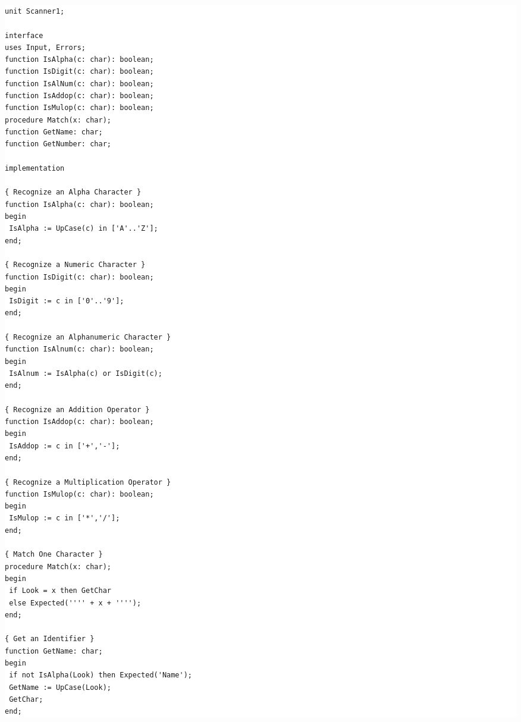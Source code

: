     unit Scanner1; 
     
    interface 
    uses Input, Errors; 
    function IsAlpha(c: char): boolean; 
    function IsDigit(c: char): boolean; 
    function IsAlNum(c: char): boolean; 
    function IsAddop(c: char): boolean; 
    function IsMulop(c: char): boolean; 
    procedure Match(x: char); 
    function GetName: char; 
    function GetNumber: char; 
     
    implementation 
     
    { Recognize an Alpha Character } 
    function IsAlpha(c: char): boolean; 
    begin 
     IsAlpha := UpCase(c) in ['A'..'Z']; 
    end; 
     
    { Recognize a Numeric Character } 
    function IsDigit(c: char): boolean; 
    begin 
     IsDigit := c in ['0'..'9']; 
    end; 
     
    { Recognize an Alphanumeric Character } 
    function IsAlnum(c: char): boolean; 
    begin 
     IsAlnum := IsAlpha(c) or IsDigit(c); 
    end; 
     
    { Recognize an Addition Operator } 
    function IsAddop(c: char): boolean; 
    begin 
     IsAddop := c in ['+','-']; 
    end; 
     
    { Recognize a Multiplication Operator } 
    function IsMulop(c: char): boolean; 
    begin 
     IsMulop := c in ['*','/']; 
    end; 
     
    { Match One Character } 
    procedure Match(x: char); 
    begin 
     if Look = x then GetChar 
     else Expected('''' + x + ''''); 
    end; 
     
    { Get an Identifier } 
    function GetName: char; 
    begin 
     if not IsAlpha(Look) then Expected('Name'); 
     GetName := UpCase(Look); 
     GetChar; 
    end; 
     